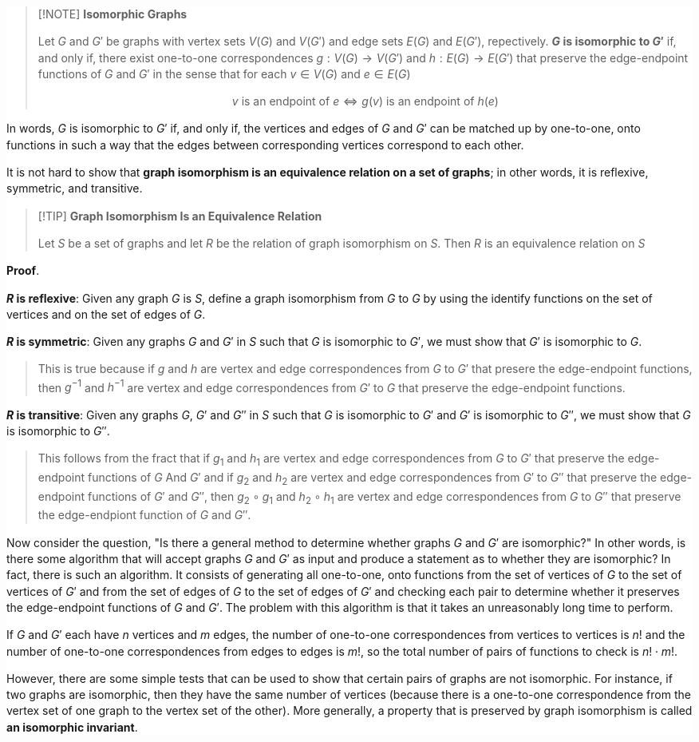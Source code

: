 > [!NOTE] **Isomorphic Graphs**
>
> Let $G$ and $G'$ be graphs with vertex sets $V(G)$ and $V(G')$ and edge sets $E(G)$ and $E(G')$, repectively. **$G$ is isomorphic to $G'$** if, and only if, there exist one-to-one correspondences $g: V(G) \to V(G')$ and $h: E(G) \to E(G')$ that preserve the edge-endpoint functions of $G$ and $G'$ in the sense that for each $v \in V(G)$ and $e \in E(G)$
>
> $$v \text{ is an endpoint of } e \Leftrightarrow g(v) \text{ is an endpoint of } h(e)$$

In words, $G$ is isomorphic to $G'$ if, and only if, the vertices and edges of $G$ and $G'$ can be matched up by one-to-one, onto functions in such a way that the edges between corresponding vertices correspond to each other.

It is not hard to show that **graph isomorphism is an equivalence relation on a set of graphs**; in other words, it is reflexive, symmetric, and transitive.

> [!TIP] **Graph Isomorphism Is an Equivalence Relation**
>
> Let $S$ be a set of graphs and let $R$ be the relation of graph isomorphism on $S$. Then $R$ is an equivalence relation on $S$

**Proof**.

**$R$ is reflexive**: Given any graph $G$ is $S$, define a graph isomorphism from $G$ to $G$ by using the identify functions on the set of vertices and on the set of edges of $G$.

**$R$ is symmetric**: Given any graphs $G$ and $G'$ in $S$ such that $G$ is isomorphic to $G'$, we must show that $G'$ is isomorphic to $G$.

> This is true because if $g$ and $h$ are vertex and edge correspondences from $G$ to $G'$ that presere the edge-endpoint functions, then $g^{-1}$ and $h^{-1}$ are vertex and edge correspondences from $G'$ to $G$ that preserve the edge-endpoint functions.

**$R$ is transitive**: Given any graphs $G$, $G'$ and $G''$ in $S$ such that $G$ is isomorphic to $G'$ and $G'$ is isomorphic to $G''$, we must show that $G$ is isomorphic to $G''$.

> This follows from the fract that if $g_1$ and $h_1$ are vertex and edge correspondences from $G$ to $G'$ that preserve the edge-endpoint functions of $G$ And $G'$ and if $g_2$ and $h_2$ are vertex and edge correspondences from $G'$ to $G''$ that preserve the edge-endpoint functions of $G'$ and $G''$, then $g_2 \circ g_1$ and $h_2 \circ h_1$ are vertex and edge correspondences from $G$ to $G''$ that preserve the edge-endpiont function of $G$ and $G''$.

Now consider the question, "Is there a general method to determine whether graphs $G$ and $G'$ are isomorphic?" In other words, is there some algorithm that will accept graphs $G$ and $G'$ as input and produce a statement as to whether they are isomorphic? In fact, there is such an algorithm. It consists of generating all one-to-one, onto functions from the set of vertices of $G$ to the set of vertices of $G'$ and from the set of edges of $G$ to the set of edges of $G'$ and checking each pair to determine whether it preserves the edge-endpoint functions of $G$ and $G'$. The problem with this algorithm is that it takes an unreasonably long time to perform.

If $G$ and $G'$ each have $n$ vertices and $m$ edges, the number of one-to-one correspondences from vertices to vertices is $n!$ and the number of one-to-one correspondences from edges to edges is $m!$, so the total number of pairs of functions to check is $n! \cdot m!$.

However, there are some simple tests that can be used to show that certain pairs of graphs are not isomorphic. For instance, if two graphs are isomorphic, then they have the same number of vertices (because there is a one-to-one correspondence from the vertex set of one graph to the vertex set of the other). More generally, a property that is preserved by graph isomorphism is called **an isomorphic invariant**.
